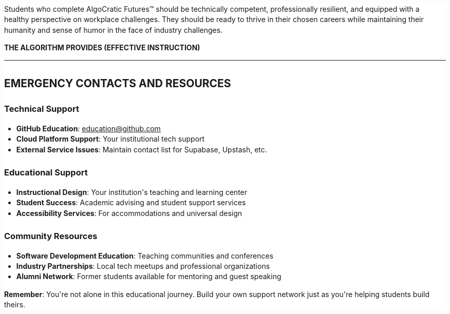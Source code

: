 Students who complete AlgoCratic Futures™ should be technically competent, professionally resilient, and equipped with a healthy perspective on workplace challenges. They should be ready to thrive in their chosen careers while maintaining their humanity and sense of humor in the face of industry challenges.

**THE ALGORITHM PROVIDES (EFFECTIVE INSTRUCTION)**

---

## EMERGENCY CONTACTS AND RESOURCES

### Technical Support
- **GitHub Education**: education@github.com
- **Cloud Platform Support**: Your institutional tech support
- **External Service Issues**: Maintain contact list for Supabase, Upstash, etc.

### Educational Support  
- **Instructional Design**: Your institution's teaching and learning center
- **Student Success**: Academic advising and student support services
- **Accessibility Services**: For accommodations and universal design

### Community Resources
- **Software Development Education**: Teaching communities and conferences
- **Industry Partnerships**: Local tech meetups and professional organizations
- **Alumni Network**: Former students available for mentoring and guest speaking

**Remember**: You're not alone in this educational journey. Build your own support network just as you're helping students build theirs.